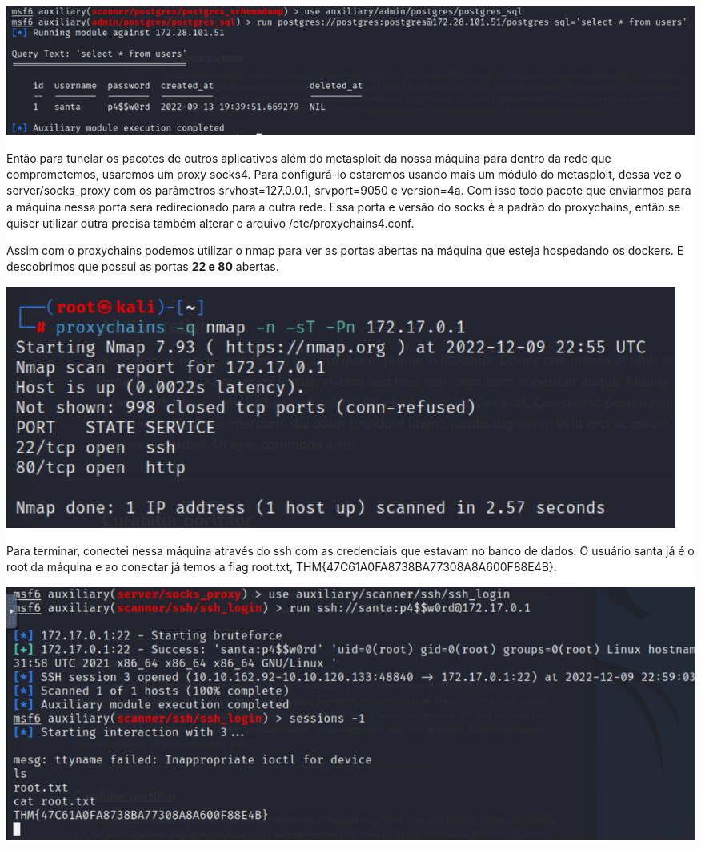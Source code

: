 ![Conteúdo da Tabela users](./pics/9.5.png)

Então para tunelar os pacotes de outros aplicativos além do metasploit da nossa máquina para dentro da rede que comprometemos, usaremos um proxy socks4. Para configurá-lo estaremos usando mais um módulo do metasploit, dessa vez o server/socks_proxy com os parâmetros srvhost=127.0.0.1, srvport=9050 e version=4a. Com isso todo pacote que enviarmos para a máquina nessa porta será redirecionado para a outra rede. Essa porta e versão do socks é a padrão do proxychains, então se quiser utilizar outra precisa também alterar o arquivo /etc/proxychains4.conf.

Assim com o proxychains podemos utilizar o nmap para ver as portas abertas na máquina que esteja hospedando os dockers. E descobrimos que possui as portas **22 e 80** abertas. 

![Portas Abertas na Máquina Host](./pics/9.6.png)

Para terminar, conectei nessa máquina através do ssh com as credenciais que estavam no banco de dados. O usuário santa já é o root da máquina e ao conectar já temos a flag root.txt, THM{47C61A0FA8738BA77308A8A600F88E4B}.

![root.txt](./pics/9.7.png)
